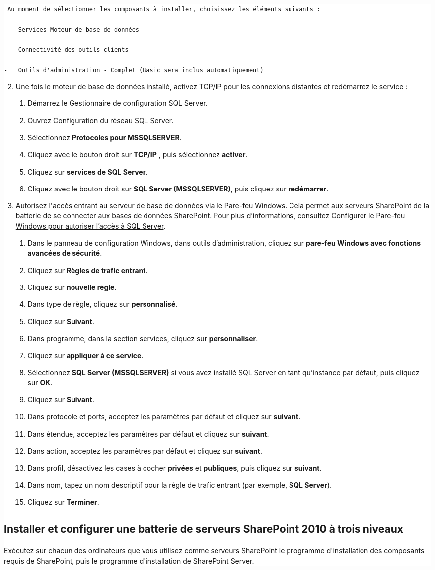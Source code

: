      Au moment de sélectionner les composants à installer, choisissez les éléments suivants :  
  
    -   Services Moteur de base de données  
  
    -   Connectivité des outils clients  
  
    -   Outils d'administration - Complet (Basic sera inclus automatiquement)  
  
2.  Une fois le moteur de base de données installé, activez TCP/IP pour les connexions distantes et redémarrez le service :  
  
    1.  Démarrez le Gestionnaire de configuration SQL Server.  
  
    2.  Ouvrez Configuration du réseau SQL Server.  
  
    3.  Sélectionnez **Protocoles pour MSSQLSERVER**.  
  
    4.  Cliquez avec le bouton droit sur **TCP/IP** , puis sélectionnez **activer**.  
  
    5.  Cliquez sur **services de SQL Server**.  
  
    6.  Cliquez avec le bouton droit sur **SQL Server (MSSQLSERVER)**, puis cliquez sur **redémarrer**.  
  
3.  Autorisez l'accès entrant au serveur de base de données via le Pare-feu Windows. Cela permet aux serveurs SharePoint de la batterie de se connecter aux bases de données SharePoint. Pour plus d’informations, consultez [Configurer le Pare-feu Windows pour autoriser l’accès à SQL Server](../../../2014/sql-server/install/configure-the-windows-firewall-to-allow-sql-server-access.md).  
  
    1.  Dans le panneau de configuration Windows, dans outils d’administration, cliquez sur **pare-feu Windows avec fonctions avancées de sécurité**.  
  
    2.  Cliquez sur **Règles de trafic entrant**.  
  
    3.  Cliquez sur **nouvelle règle**.  
  
    4.  Dans type de règle, cliquez sur **personnalisé**.  
  
    5.  Cliquez sur **Suivant**.  
  
    6.  Dans programme, dans la section services, cliquez sur **personnaliser**.  
  
    7.  Cliquez sur **appliquer à ce service**.  
  
    8.  Sélectionnez **SQL Server (MSSQLSERVER)** si vous avez installé SQL Server en tant qu’instance par défaut, puis cliquez sur **OK**.  
  
    9. Cliquez sur **Suivant**.  
  
    10. Dans protocole et ports, acceptez les paramètres par défaut et cliquez sur **suivant**.  
  
    11. Dans étendue, acceptez les paramètres par défaut et cliquez sur **suivant**.  
  
    12. Dans action, acceptez les paramètres par défaut et cliquez sur **suivant**.  
  
    13. Dans profil, désactivez les cases à cocher **privées** et **publiques**, puis cliquez sur **suivant**.  
  
    14. Dans nom, tapez un nom descriptif pour la règle de trafic entrant (par exemple, **SQL Server**).  
  
    15. Cliquez sur **Terminer**.  
  
##  <a name="install-and-configure-a-three-tier-sharepoint-2010-farm"></a><a name="installsp"></a>Installer et configurer une batterie de serveurs SharePoint 2010 à trois niveaux  
 Exécutez sur chacun des ordinateurs que vous utilisez comme serveurs SharePoint le programme d'installation des composants requis de SharePoint, puis le programme d'installation de SharePoint Server.  
  